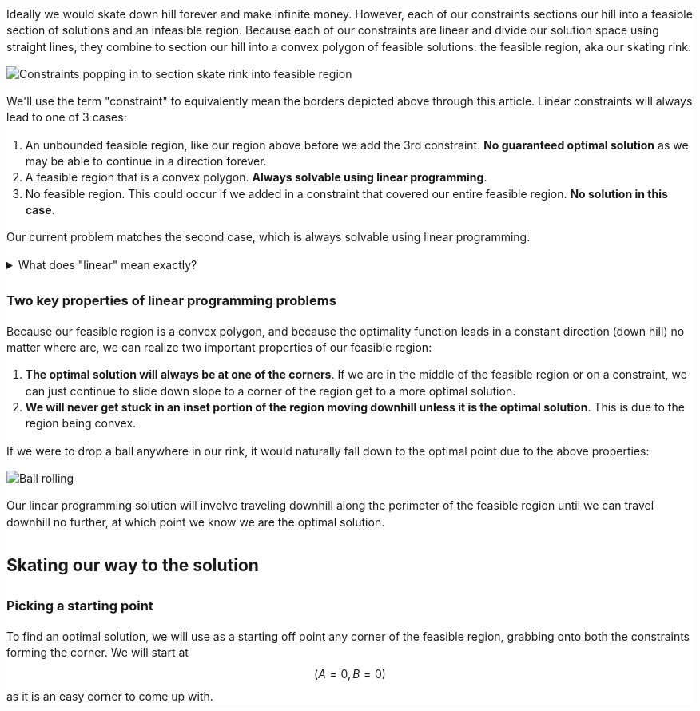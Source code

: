 Ideally we would skate down hill forever and make infinite money.
However, each of our constraints sections our hill into a feasible
section of solutions and an infeasible region.
Because each of our constraints are linear and divide our solution space
using straight lines, they combine
to section our hill into a convex polygon of feasible solutions: the feasible region, aka our skating rink:

<img src="/images/linear_programming/constraints_appearing.gif" alt="Constraints popping in to section skate rink into feasible region" />

We'll use the term "constraint" to equivalently mean the borders depicted above through this article. Linear constraints will always lead to one of 3 cases:

1. An unbounded feasible region, like our region above before we add the 3rd constraint. **No guaranteed optimal solution** as we may be able to continue in a direction forever.
2. A feasible region that is a convex polygon. **Always solvable using linear programming**.
3. No feasible region. This could occur if we added in a constraint that covered our entire feasible region. **No solution in this case**.

Our current problem matches the second case, which is always solvable using linear programming.

<details><summary>What does "linear" mean exactly?</summary></details>

### Two key properties of linear programming problems

Because our feasible region
is a convex polygon, and because the optimality function leads
in a constant direction (down hill) no matter where are, we can realize two important
properties of our feasible region:

1. **The optimal solution will always be at one of the corners**. If
   we are in the middle of the feasible region or on a constraint, we can just continue to slide down slope
   to a corner of the region get to a more optimal solution.
2. **We will never get stuck in an inset portion of the
   region moving downhill unless it is the optimal solution**. This
   is due to the region being convex.

If we
were to drop a ball anywhere in our rink, it would naturally fall down
to the optimal point due to the above properties:

<img src="/images/linear_programming/ball_rolling.gif" alt="Ball rolling" />

Our linear programming solution will involve traveling downhill along the perimeter of the feasible region until we can travel downhill
no further, at which point we know we are the optimal solution.

## Skating our way to the solution

### Picking a starting point

To find an optimal solution, we will use as a starting off point
any corner of the feasible region, grabbing onto both the constraints
forming the corner. We will
start at $$(A=0, B=0)$$ as it is an easy corner to come up with.
